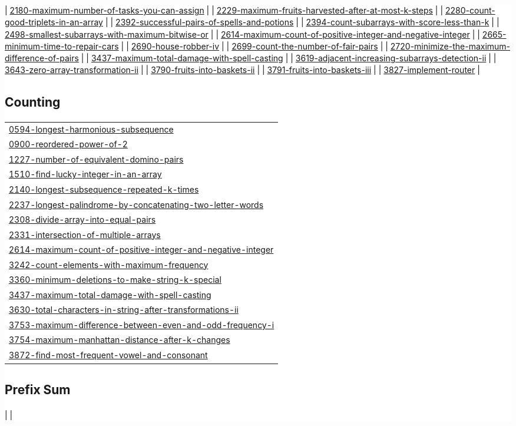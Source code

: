 | [2180-maximum-number-of-tasks-you-can-assign](https://github.com/vg15o2/leetcode/tree/master/2180-maximum-number-of-tasks-you-can-assign) |
| [2229-maximum-fruits-harvested-after-at-most-k-steps](https://github.com/vg15o2/leetcode/tree/master/2229-maximum-fruits-harvested-after-at-most-k-steps) |
| [2280-count-good-triplets-in-an-array](https://github.com/vg15o2/leetcode/tree/master/2280-count-good-triplets-in-an-array) |
| [2392-successful-pairs-of-spells-and-potions](https://github.com/vg15o2/leetcode/tree/master/2392-successful-pairs-of-spells-and-potions) |
| [2394-count-subarrays-with-score-less-than-k](https://github.com/vg15o2/leetcode/tree/master/2394-count-subarrays-with-score-less-than-k) |
| [2498-smallest-subarrays-with-maximum-bitwise-or](https://github.com/vg15o2/leetcode/tree/master/2498-smallest-subarrays-with-maximum-bitwise-or) |
| [2614-maximum-count-of-positive-integer-and-negative-integer](https://github.com/vg15o2/leetcode/tree/master/2614-maximum-count-of-positive-integer-and-negative-integer) |
| [2665-minimum-time-to-repair-cars](https://github.com/vg15o2/leetcode/tree/master/2665-minimum-time-to-repair-cars) |
| [2690-house-robber-iv](https://github.com/vg15o2/leetcode/tree/master/2690-house-robber-iv) |
| [2699-count-the-number-of-fair-pairs](https://github.com/vg15o2/leetcode/tree/master/2699-count-the-number-of-fair-pairs) |
| [2720-minimize-the-maximum-difference-of-pairs](https://github.com/vg15o2/leetcode/tree/master/2720-minimize-the-maximum-difference-of-pairs) |
| [3437-maximum-total-damage-with-spell-casting](https://github.com/vg15o2/leetcode/tree/master/3437-maximum-total-damage-with-spell-casting) |
| [3619-adjacent-increasing-subarrays-detection-ii](https://github.com/vg15o2/leetcode/tree/master/3619-adjacent-increasing-subarrays-detection-ii) |
| [3643-zero-array-transformation-ii](https://github.com/vg15o2/leetcode/tree/master/3643-zero-array-transformation-ii) |
| [3790-fruits-into-baskets-ii](https://github.com/vg15o2/leetcode/tree/master/3790-fruits-into-baskets-ii) |
| [3791-fruits-into-baskets-iii](https://github.com/vg15o2/leetcode/tree/master/3791-fruits-into-baskets-iii) |
| [3827-implement-router](https://github.com/vg15o2/leetcode/tree/master/3827-implement-router) |
## Counting
|  |
| ------- |
| [0594-longest-harmonious-subsequence](https://github.com/vg15o2/leetcode/tree/master/0594-longest-harmonious-subsequence) |
| [0900-reordered-power-of-2](https://github.com/vg15o2/leetcode/tree/master/0900-reordered-power-of-2) |
| [1227-number-of-equivalent-domino-pairs](https://github.com/vg15o2/leetcode/tree/master/1227-number-of-equivalent-domino-pairs) |
| [1510-find-lucky-integer-in-an-array](https://github.com/vg15o2/leetcode/tree/master/1510-find-lucky-integer-in-an-array) |
| [2140-longest-subsequence-repeated-k-times](https://github.com/vg15o2/leetcode/tree/master/2140-longest-subsequence-repeated-k-times) |
| [2237-longest-palindrome-by-concatenating-two-letter-words](https://github.com/vg15o2/leetcode/tree/master/2237-longest-palindrome-by-concatenating-two-letter-words) |
| [2308-divide-array-into-equal-pairs](https://github.com/vg15o2/leetcode/tree/master/2308-divide-array-into-equal-pairs) |
| [2331-intersection-of-multiple-arrays](https://github.com/vg15o2/leetcode/tree/master/2331-intersection-of-multiple-arrays) |
| [2614-maximum-count-of-positive-integer-and-negative-integer](https://github.com/vg15o2/leetcode/tree/master/2614-maximum-count-of-positive-integer-and-negative-integer) |
| [3242-count-elements-with-maximum-frequency](https://github.com/vg15o2/leetcode/tree/master/3242-count-elements-with-maximum-frequency) |
| [3360-minimum-deletions-to-make-string-k-special](https://github.com/vg15o2/leetcode/tree/master/3360-minimum-deletions-to-make-string-k-special) |
| [3437-maximum-total-damage-with-spell-casting](https://github.com/vg15o2/leetcode/tree/master/3437-maximum-total-damage-with-spell-casting) |
| [3630-total-characters-in-string-after-transformations-ii](https://github.com/vg15o2/leetcode/tree/master/3630-total-characters-in-string-after-transformations-ii) |
| [3753-maximum-difference-between-even-and-odd-frequency-i](https://github.com/vg15o2/leetcode/tree/master/3753-maximum-difference-between-even-and-odd-frequency-i) |
| [3754-maximum-manhattan-distance-after-k-changes](https://github.com/vg15o2/leetcode/tree/master/3754-maximum-manhattan-distance-after-k-changes) |
| [3872-find-most-frequent-vowel-and-consonant](https://github.com/vg15o2/leetcode/tree/master/3872-find-most-frequent-vowel-and-consonant) |
## Prefix Sum
|  |
